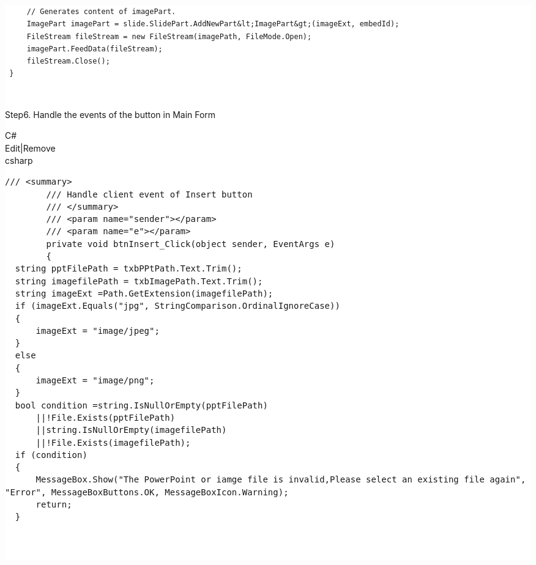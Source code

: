 
         // Generates content of imagePart.
         ImagePart imagePart = slide.SlidePart.AddNewPart&lt;ImagePart&gt;(imageExt, embedId);
         FileStream fileStream = new FileStream(imagePath, FileMode.Open);
         imagePart.FeedData(fileStream);
         fileStream.Close();
     }

</pre>
</div>
</div>
<div class="endscriptcode">&nbsp;</div>
<p class="MsoNormal">Step6. Handle the events of the button in Main Form</p>
<div class="scriptcode">
<div class="pluginEditHolder" pluginCommand="mceScriptCode">
<div class="title"><span>C#</span></div>
<div class="pluginLinkHolder"><span class="pluginEditHolderLink">Edit</span>|<span class="pluginRemoveHolderLink">Remove</span>
</div>
<span class="hidden">csharp</span>

<pre id="codePreview" class="csharp">
/// &lt;summary&gt;
        /// Handle client event of Insert button 
        /// &lt;/summary&gt;
        /// &lt;param name=&quot;sender&quot;&gt;&lt;/param&gt;
        /// &lt;param name=&quot;e&quot;&gt;&lt;/param&gt;
        private void btnInsert_Click(object sender, EventArgs e)
        {
  string pptFilePath = txbPPtPath.Text.Trim();
  string imagefilePath = txbImagePath.Text.Trim();
  string imageExt =Path.GetExtension(imagefilePath);
  if (imageExt.Equals(&quot;jpg&quot;, StringComparison.OrdinalIgnoreCase))
  {
      imageExt = &quot;image/jpeg&quot;;
  }
  else
  {
      imageExt = &quot;image/png&quot;;
  }
  bool condition =string.IsNullOrEmpty(pptFilePath)
      ||!File.Exists(pptFilePath)
      ||string.IsNullOrEmpty(imagefilePath)
      ||!File.Exists(imagefilePath);
  if (condition)
  {
      MessageBox.Show(&quot;The PowerPoint or iamge file is invalid,Please select an existing file again&quot;, &quot;Error&quot;, MessageBoxButtons.OK, MessageBoxIcon.Warning);
      return;
  }
